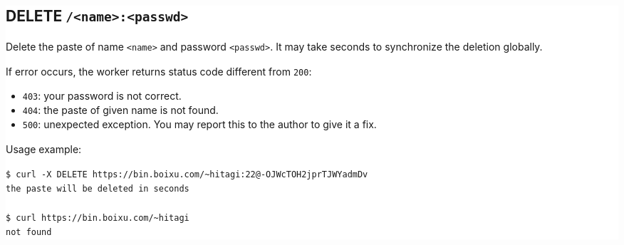 ## DELETE `/<name>:<passwd>`

Delete the paste of name `<name>` and password `<passwd>`. It may take seconds to synchronize the deletion globally.

If error occurs, the worker returns status code different from `200`:

- `403`: your password is not correct.
- `404`: the paste of given name is not found.
- `500`: unexpected exception. You may report this to the author to give it a fix.

Usage example:

```shell
$ curl -X DELETE https://bin.boixu.com/~hitagi:22@-OJWcTOH2jprTJWYadmDv
the paste will be deleted in seconds

$ curl https://bin.boixu.com/~hitagi
not found
```
